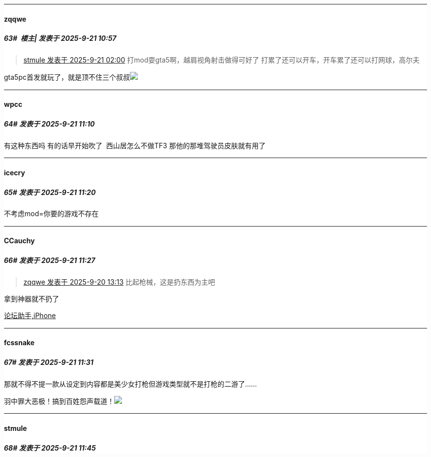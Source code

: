 *****

####  zqqwe  
##### 63#         楼主| 发表于 2025-9-21 10:57

<blockquote><a href="httphttps://stage1st.com/2b/forum.php?mod=redirect&amp;goto=findpost&amp;pid=68464036&amp;ptid=2262507" target="_blank">stmule 发表于 2025-9-21 02:00</a>
打mod耍gta5啊，越肩视角射击做得可好了
打累了还可以开车，开车累了还可以打网球，高尔夫</blockquote>
gta5pc首发就玩了，就是顶不住三个叔叔<img src="https://static.stage1st.com/image/smiley/face2017/068.png" referrerpolicy="no-referrer">


*****

####  wpcc  
##### 64#       发表于 2025-9-21 11:10

有这种东西吗 有的话早开始吹了  西山居怎么不做TF3 那他的那堆驾驶员皮肤就有用了 


*****

####  icecry  
##### 65#       发表于 2025-9-21 11:20

不考虑mod=你要的游戏不存在


*****

####  CCauchy  
##### 66#       发表于 2025-9-21 11:27

<blockquote><a href="httphttps://stage1st.com/2b/forum.php?mod=redirect&amp;goto=findpost&amp;pid=68460760&amp;ptid=2262507" target="_blank">zqqwe 发表于 2025-9-20 13:13</a>
比起枪械，这是扔东西为主吧</blockquote>
拿到神器就不扔了

[论坛助手,iPhone](https://stage1st.com/2b/forum.php?mod=viewthread&amp;tid=2029836)


*****

####  fcssnake  
##### 67#       发表于 2025-9-21 11:31

那就不得不提一款从设定到内容都是美少女打枪但游戏类型就不是打枪的二游了……

羽中罪大恶极！搞到百姓怨声载道！<img src="https://static.stage1st.com/image/smiley/face2017/009.gif" referrerpolicy="no-referrer">


*****

####  stmule  
##### 68#       发表于 2025-9-21 11:45
